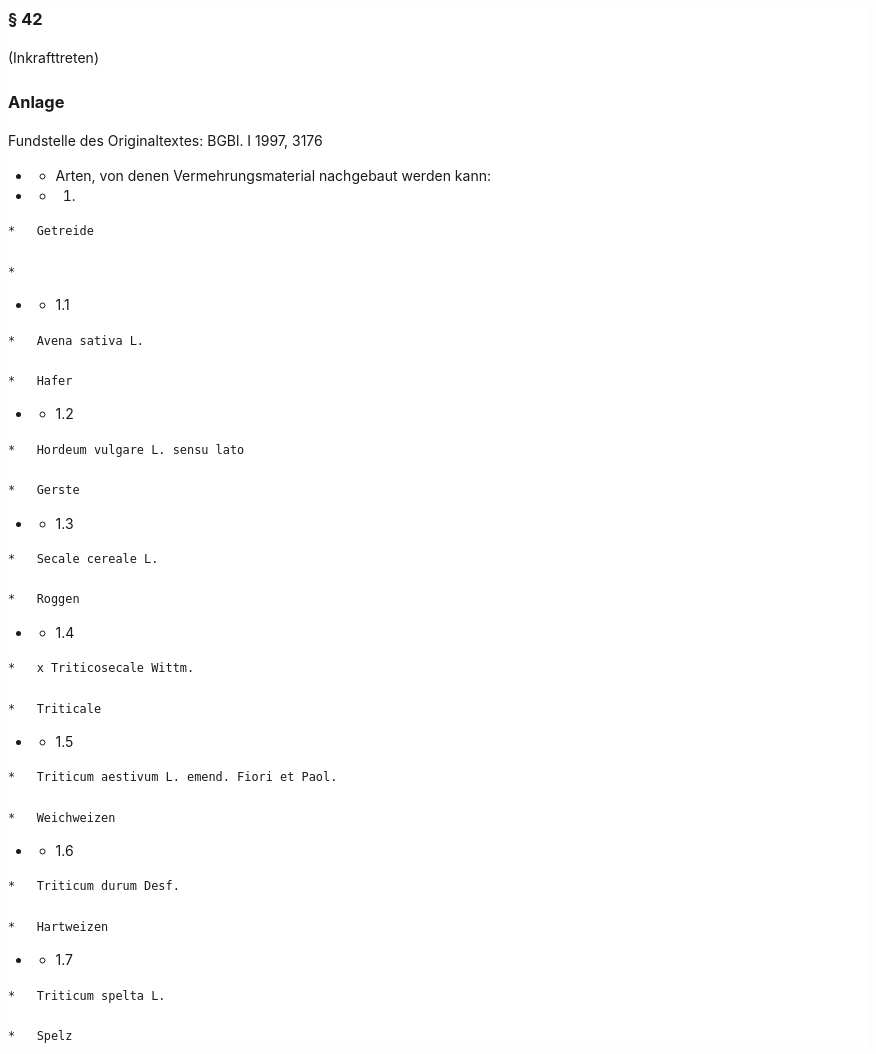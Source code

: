 
### § 42

(Inkrafttreten)


### Anlage

Fundstelle des Originaltextes: BGBl. I 1997, 3176

*    *   Arten, von denen Vermehrungsmaterial nachgebaut werden kann:


*    *   1.

    *   Getreide

    *

*    *   1.1

    *   Avena sativa L.

    *   Hafer


*    *   1.2

    *   Hordeum vulgare L. sensu lato

    *   Gerste


*    *   1.3

    *   Secale cereale L.

    *   Roggen


*    *   1.4

    *   x Triticosecale Wittm.

    *   Triticale


*    *   1.5

    *   Triticum aestivum L. emend. Fiori et Paol.

    *   Weichweizen


*    *   1.6

    *   Triticum durum Desf.

    *   Hartweizen


*    *   1.7

    *   Triticum spelta L.

    *   Spelz
